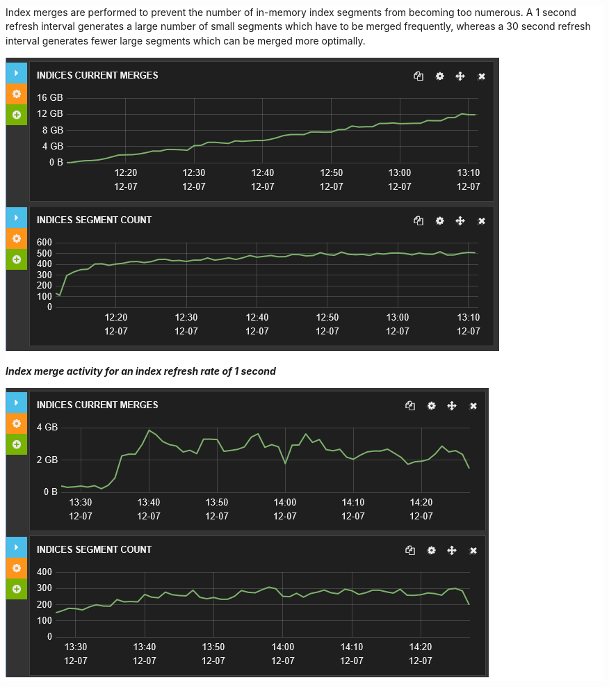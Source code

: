 Index merges are performed to prevent the number of in-memory index segments from becoming too numerous. A 1 second refresh interval generates a large number of small segments which have to be merged frequently, whereas a 30 second refresh interval generates fewer large segments which can be merged more optimally.

![](./images/data-ingestion-image15.png)

***Index merge activity for an index refresh rate of 1 second***

![](./images/data-ingestion-image16.png)
